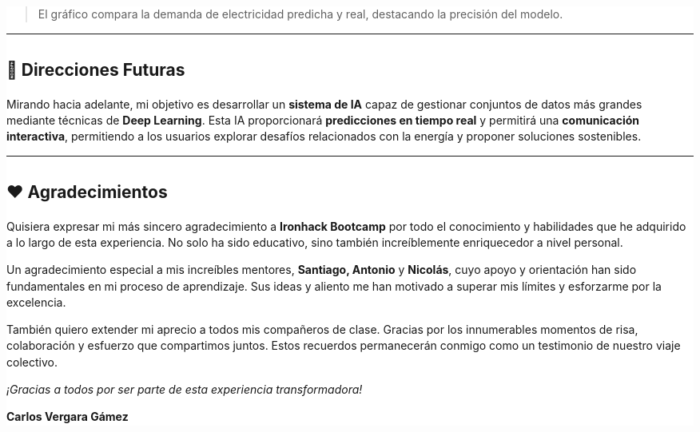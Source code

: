   > El gráfico compara la demanda de electricidad predicha y real, destacando la precisión del modelo.

---

## 🔮 Direcciones Futuras

Mirando hacia adelante, mi objetivo es desarrollar un **sistema de IA** capaz de gestionar conjuntos de datos más grandes mediante técnicas de **Deep Learning**. Esta IA proporcionará **predicciones en tiempo real** y permitirá una **comunicación interactiva**, permitiendo a los usuarios explorar desafíos relacionados con la energía y proponer soluciones sostenibles.

---

## ❤️ Agradecimientos

Quisiera expresar mi más sincero agradecimiento a **Ironhack Bootcamp** por todo el conocimiento y habilidades que he adquirido a lo largo de esta experiencia. No solo ha sido educativo, sino también increíblemente enriquecedor a nivel personal.

Un agradecimiento especial a mis increíbles mentores, **Santiago, Antonio** y **Nicolás**, cuyo apoyo y orientación han sido fundamentales en mi proceso de aprendizaje. Sus ideas y aliento me han motivado a superar mis límites y esforzarme por la excelencia.

También quiero extender mi aprecio a todos mis compañeros de clase. Gracias por los innumerables momentos de risa, colaboración y esfuerzo que compartimos juntos. Estos recuerdos permanecerán conmigo como un testimonio de nuestro viaje colectivo.

*¡Gracias a todos por ser parte de esta experiencia transformadora!*

**Carlos Vergara Gámez**

